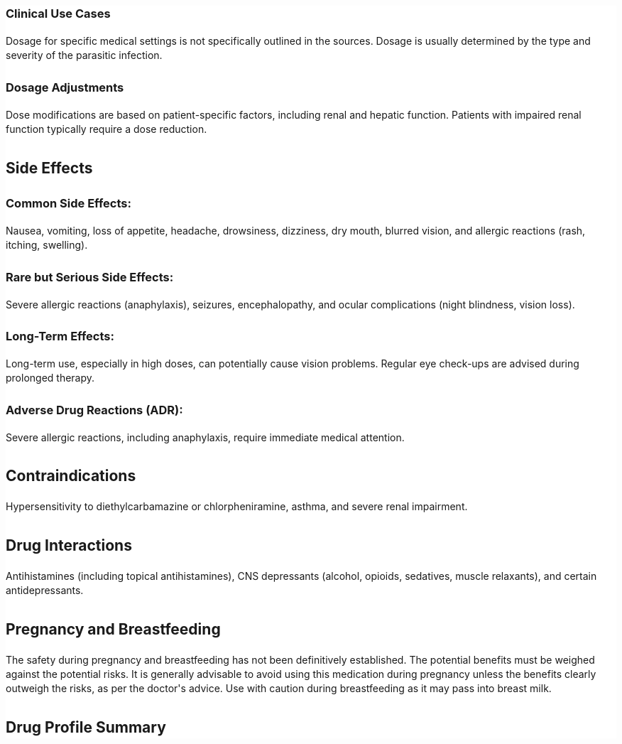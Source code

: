 ### **Clinical Use Cases**

Dosage for specific medical settings is not specifically outlined in the sources. Dosage is usually determined by the type and severity of the parasitic infection.

### **Dosage Adjustments**

Dose modifications are based on patient-specific factors, including renal and hepatic function. Patients with impaired renal function typically require a dose reduction.

## **Side Effects**

### **Common Side Effects:**

Nausea, vomiting, loss of appetite, headache, drowsiness, dizziness, dry mouth, blurred vision, and allergic reactions (rash, itching, swelling).


### **Rare but Serious Side Effects:**

Severe allergic reactions (anaphylaxis), seizures, encephalopathy, and ocular complications (night blindness, vision loss).

### **Long-Term Effects:**

Long-term use, especially in high doses, can potentially cause vision problems. Regular eye check-ups are advised during prolonged therapy.


### **Adverse Drug Reactions (ADR):**

Severe allergic reactions, including anaphylaxis, require immediate medical attention.


## **Contraindications**

Hypersensitivity to diethylcarbamazine or chlorpheniramine, asthma, and severe renal impairment.

## **Drug Interactions**

Antihistamines (including topical antihistamines), CNS depressants (alcohol, opioids, sedatives, muscle relaxants), and certain antidepressants.


## **Pregnancy and Breastfeeding**

The safety during pregnancy and breastfeeding has not been definitively established.  The potential benefits must be weighed against the potential risks.  It is generally advisable to avoid using this medication during pregnancy unless the benefits clearly outweigh the risks, as per the doctor's advice. Use with caution during breastfeeding as it may pass into breast milk.


## **Drug Profile Summary**
